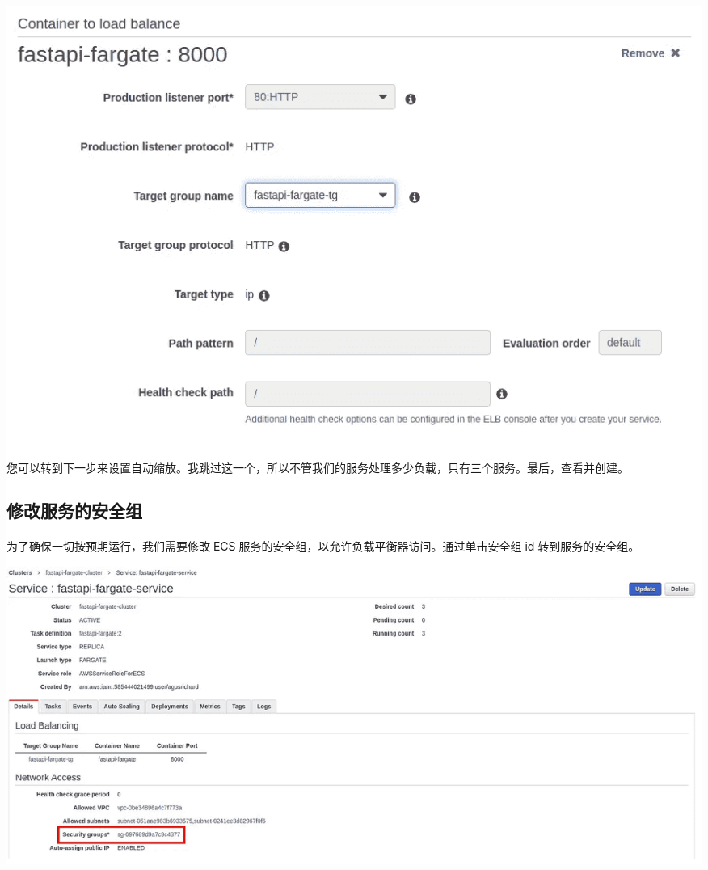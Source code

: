 ![](img/28ffe2fcf26a8c27f80c7b552e848cd4.png)

您可以转到下一步来设置自动缩放。我跳过这一个，所以不管我们的服务处理多少负载，只有三个服务。最后，查看并创建。

## 修改服务的安全组

为了确保一切按预期运行，我们需要修改 ECS 服务的安全组，以允许负载平衡器访问。通过单击安全组 id 转到服务的安全组。

![](img/dfe3707e89417c1356c2ba09b6ec8b2f.png)
